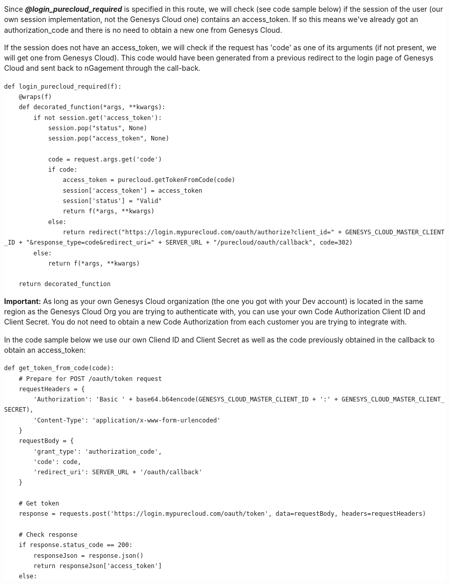 Since ***@login_purecloud_required*** is specified in this route, we will check (see code sample below) if the session of the user (our own session implementation, not the Genesys Cloud one) contains an access_token. If so this means we've already got an authorization_code and there is no need to obtain a new one from Genesys Cloud.

If the session does not have an access_token, we will check if the request has 'code' as one of its arguments (if not present, we will get one from Genesys Cloud). This code would have been generated from a previous redirect to the login page of Genesys Cloud and sent back to nGagement through the call-back.

```{"language":"python"}
def login_purecloud_required(f):
	@wraps(f)
	def decorated_function(*args, **kwargs):
		if not session.get('access_token'):
			session.pop("status", None)
			session.pop("access_token", None)

			code = request.args.get('code')
			if code:
				access_token = purecloud.getTokenFromCode(code)
				session['access_token'] = access_token
				session['status'] = "Valid"
				return f(*args, **kwargs)
			else:
				return redirect("https://login.mypurecloud.com/oauth/authorize?client_id=" + GENESYS_CLOUD_MASTER_CLIENT_ID + "&response_type=code&redirect_uri=" + SERVER_URL + "/purecloud/oauth/callback", code=302)
		else:
			return f(*args, **kwargs)

	return decorated_function

```

**Important:** As long as your own Genesys Cloud organization (the one you got with your Dev account) is located in the same region as the Genesys Cloud Org you are trying to authenticate with, you can use your own Code Authorization Client ID and Client Secret. You do not need to obtain a new Code Authorization from each customer you are trying to integrate with.
 
 
 In the code sample below we use our own Cliend ID and Client Secret as well as the code previously obtained in the callback to obtain an access_token:
 
```{"language":"python "}
def get_token_from_code(code):
	# Prepare for POST /oauth/token request
	requestHeaders = {
		'Authorization': 'Basic ' + base64.b64encode(GENESYS_CLOUD_MASTER_CLIENT_ID + ':' + GENESYS_CLOUD_MASTER_CLIENT_SECRET),
		'Content-Type': 'application/x-www-form-urlencoded'
	}
	requestBody = {
		'grant_type': 'authorization_code',
		'code': code,
		'redirect_uri': SERVER_URL + '/oauth/callback'
	}

	# Get token
	response = requests.post('https://login.mypurecloud.com/oauth/token', data=requestBody, headers=requestHeaders)

	# Check response
	if response.status_code == 200:
		responseJson = response.json()
		return responseJson['access_token']
	else:
```